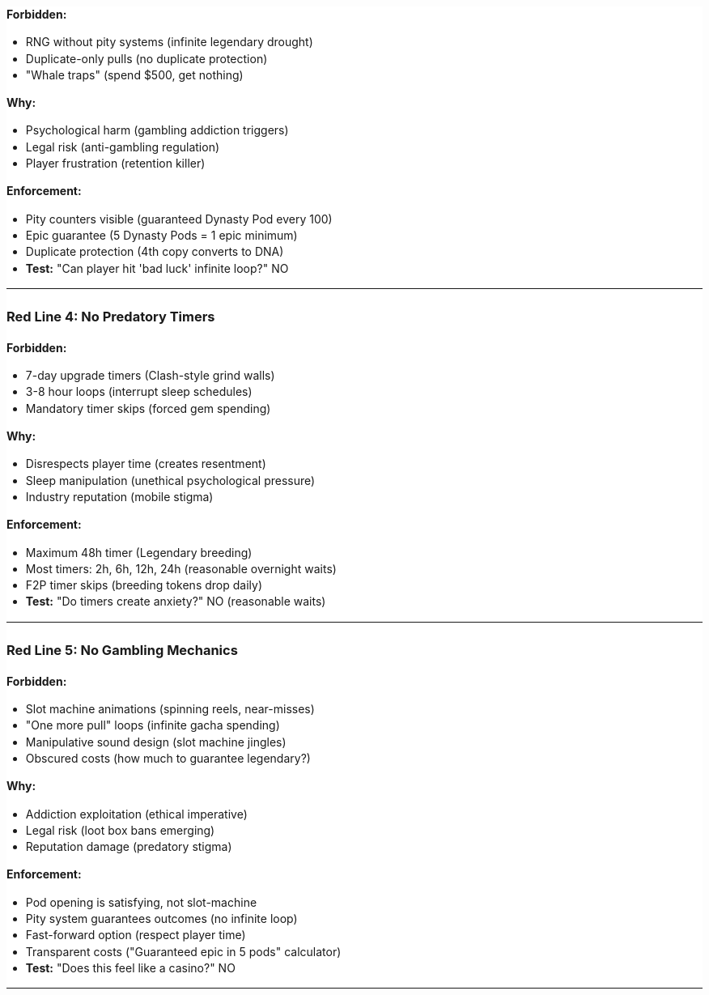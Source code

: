 **Forbidden:**
- RNG without pity systems (infinite legendary drought)
- Duplicate-only pulls (no duplicate protection)
- "Whale traps" (spend $500, get nothing)

**Why:**
- Psychological harm (gambling addiction triggers)
- Legal risk (anti-gambling regulation)
- Player frustration (retention killer)

**Enforcement:**
- Pity counters visible (guaranteed Dynasty Pod every 100)
- Epic guarantee (5 Dynasty Pods = 1 epic minimum)
- Duplicate protection (4th copy converts to DNA)
- **Test:** "Can player hit 'bad luck' infinite loop?" NO

---

### Red Line 4: No Predatory Timers

**Forbidden:**
- 7-day upgrade timers (Clash-style grind walls)
- 3-8 hour loops (interrupt sleep schedules)
- Mandatory timer skips (forced gem spending)

**Why:**
- Disrespects player time (creates resentment)
- Sleep manipulation (unethical psychological pressure)
- Industry reputation (mobile stigma)

**Enforcement:**
- Maximum 48h timer (Legendary breeding)
- Most timers: 2h, 6h, 12h, 24h (reasonable overnight waits)
- F2P timer skips (breeding tokens drop daily)
- **Test:** "Do timers create anxiety?" NO (reasonable waits)

---

### Red Line 5: No Gambling Mechanics

**Forbidden:**
- Slot machine animations (spinning reels, near-misses)
- "One more pull" loops (infinite gacha spending)
- Manipulative sound design (slot machine jingles)
- Obscured costs (how much to guarantee legendary?)

**Why:**
- Addiction exploitation (ethical imperative)
- Legal risk (loot box bans emerging)
- Reputation damage (predatory stigma)

**Enforcement:**
- Pod opening is satisfying, not slot-machine
- Pity system guarantees outcomes (no infinite loop)
- Fast-forward option (respect player time)
- Transparent costs ("Guaranteed epic in 5 pods" calculator)
- **Test:** "Does this feel like a casino?" NO

---